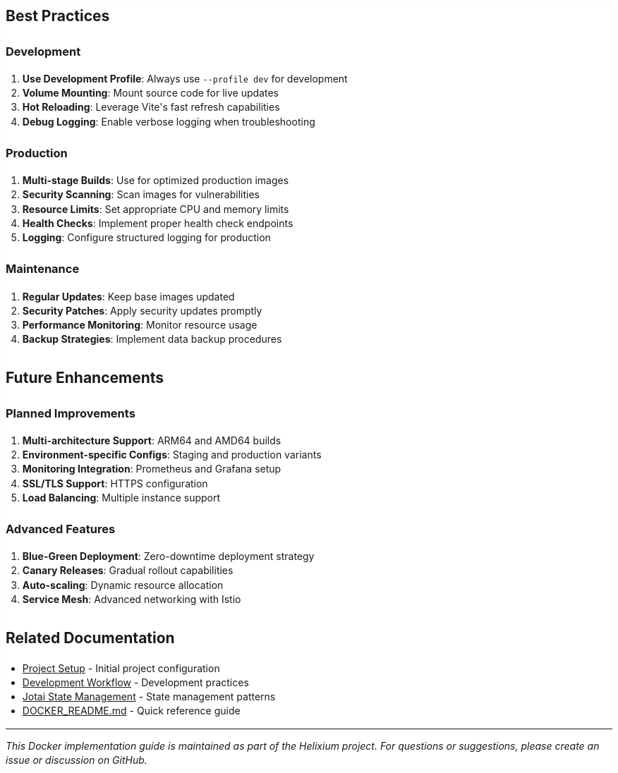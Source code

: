 ## Best Practices

### Development

1. **Use Development Profile**: Always use `--profile dev` for development
2. **Volume Mounting**: Mount source code for live updates
3. **Hot Reloading**: Leverage Vite's fast refresh capabilities
4. **Debug Logging**: Enable verbose logging when troubleshooting

### Production

1. **Multi-stage Builds**: Use for optimized production images
2. **Security Scanning**: Scan images for vulnerabilities
3. **Resource Limits**: Set appropriate CPU and memory limits
4. **Health Checks**: Implement proper health check endpoints
5. **Logging**: Configure structured logging for production

### Maintenance

1. **Regular Updates**: Keep base images updated
2. **Security Patches**: Apply security updates promptly
3. **Performance Monitoring**: Monitor resource usage
4. **Backup Strategies**: Implement data backup procedures

## Future Enhancements

### Planned Improvements

1. **Multi-architecture Support**: ARM64 and AMD64 builds
2. **Environment-specific Configs**: Staging and production variants
3. **Monitoring Integration**: Prometheus and Grafana setup
4. **SSL/TLS Support**: HTTPS configuration
5. **Load Balancing**: Multiple instance support

### Advanced Features

1. **Blue-Green Deployment**: Zero-downtime deployment strategy
2. **Canary Releases**: Gradual rollout capabilities
3. **Auto-scaling**: Dynamic resource allocation
4. **Service Mesh**: Advanced networking with Istio

## Related Documentation

- [Project Setup](project-setup.md) - Initial project configuration
- [Development Workflow](development-workflow.md) - Development practices
- [Jotai State Management](jotai-state-management.md) - State management patterns
- [DOCKER_README.md](../DOCKER_README.md) - Quick reference guide

---

_This Docker implementation guide is maintained as part of the Helixium project. For questions or suggestions, please create an issue or discussion on GitHub._
